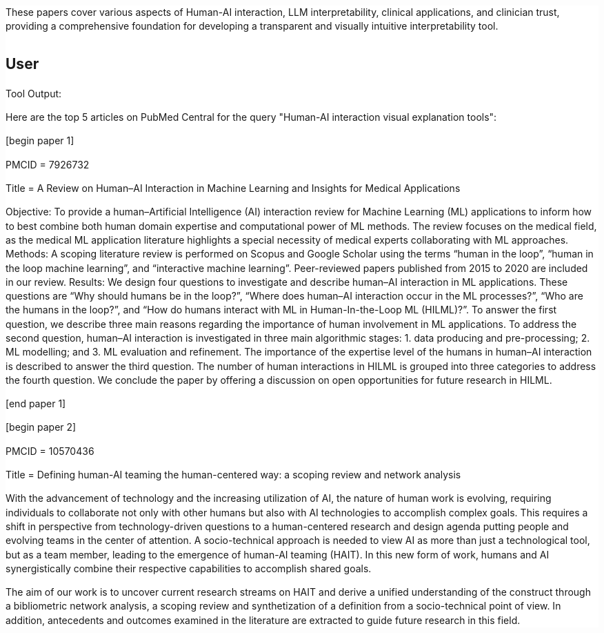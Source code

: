 These papers cover various aspects of Human-AI interaction, LLM interpretability, clinical applications, and clinician trust, providing a comprehensive foundation for developing a transparent and visually intuitive interpretability tool.

## User

Tool Output:

Here are the top 5 articles on PubMed Central for the query "Human-AI interaction visual explanation tools":

[begin paper 1]

PMCID = 7926732

Title = A Review on Human–AI Interaction in Machine Learning and Insights for Medical Applications

Objective: To provide a human–Artificial Intelligence (AI) interaction review for Machine Learning (ML) applications to inform how to best combine both human domain expertise and computational power of ML methods. The review focuses on the medical field, as the medical ML application literature highlights a special necessity of medical experts collaborating with ML approaches. Methods: A scoping literature review is performed on Scopus and Google Scholar using the terms “human in the loop”, “human in the loop machine learning”, and “interactive machine learning”. Peer-reviewed papers published from 2015 to 2020 are included in our review. Results: We design four questions to investigate and describe human–AI interaction in ML applications. These questions are “Why should humans be in the loop?”, “Where does human–AI interaction occur in the ML processes?”, “Who are the humans in the loop?”, and “How do humans interact with ML in Human-In-the-Loop ML (HILML)?”. To answer the first question, we describe three main reasons regarding the importance of human involvement in ML applications. To address the second question, human–AI interaction is investigated in three main algorithmic stages: 1. data producing and pre-processing; 2. ML modelling; and 3. ML evaluation and refinement. The importance of the expertise level of the humans in human–AI interaction is described to answer the third question. The number of human interactions in HILML is grouped into three categories to address the fourth question. We conclude the paper by offering a discussion on open opportunities for future research in HILML.

[end paper 1]

[begin paper 2]

PMCID = 10570436

Title = Defining human-AI teaming the human-centered way: a scoping review and network analysis

With the advancement of technology and the increasing utilization of AI, the nature of human work is evolving, requiring individuals to collaborate not only with other humans but also with AI technologies to accomplish complex goals. This requires a shift in perspective from technology-driven questions to a human-centered research and design agenda putting people and evolving teams in the center of attention. A socio-technical approach is needed to view AI as more than just a technological tool, but as a team member, leading to the emergence of human-AI teaming (HAIT). In this new form of work, humans and AI synergistically combine their respective capabilities to accomplish shared goals.

The aim of our work is to uncover current research streams on HAIT and derive a unified understanding of the construct through a bibliometric network analysis, a scoping review and synthetization of a definition from a socio-technical point of view. In addition, antecedents and outcomes examined in the literature are extracted to guide future research in this field.
